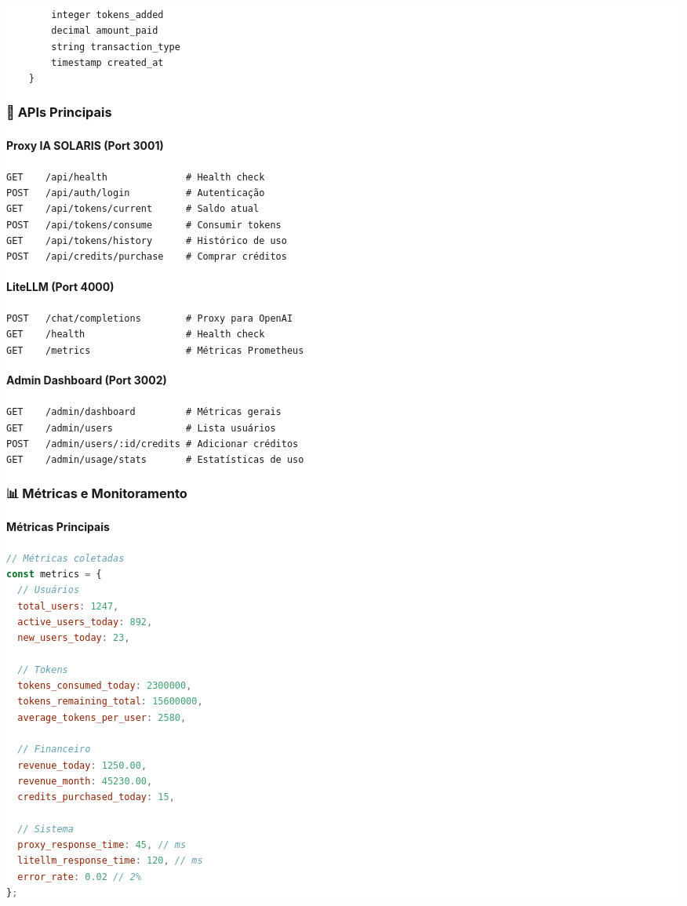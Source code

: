 ```mermaid
        integer tokens_added
        decimal amount_paid
        string transaction_type
        timestamp created_at
    }
```

### 🔌 **APIs Principais**

#### **Proxy IA SOLARIS (Port 3001)**
```
GET    /api/health              # Health check
POST   /api/auth/login          # Autenticação
GET    /api/tokens/current      # Saldo atual
POST   /api/tokens/consume      # Consumir tokens
GET    /api/tokens/history      # Histórico de uso
POST   /api/credits/purchase    # Comprar créditos
```

#### **LiteLLM (Port 4000)**
```
POST   /chat/completions        # Proxy para OpenAI
GET    /health                  # Health check
GET    /metrics                 # Métricas Prometheus
```

#### **Admin Dashboard (Port 3002)**
```
GET    /admin/dashboard         # Métricas gerais
GET    /admin/users             # Lista usuários
POST   /admin/users/:id/credits # Adicionar créditos
GET    /admin/usage/stats       # Estatísticas de uso
```

### 📊 **Métricas e Monitoramento**

#### **Métricas Principais**
```javascript
// Métricas coletadas
const metrics = {
  // Usuários
  total_users: 1247,
  active_users_today: 892,
  new_users_today: 23,
  
  // Tokens
  tokens_consumed_today: 2300000,
  tokens_remaining_total: 15600000,
  average_tokens_per_user: 2580,
  
  // Financeiro
  revenue_today: 1250.00,
  revenue_month: 45230.00,
  credits_purchased_today: 15,
  
  // Sistema
  proxy_response_time: 45, // ms
  litellm_response_time: 120, // ms
  error_rate: 0.02 // 2%
};
```
